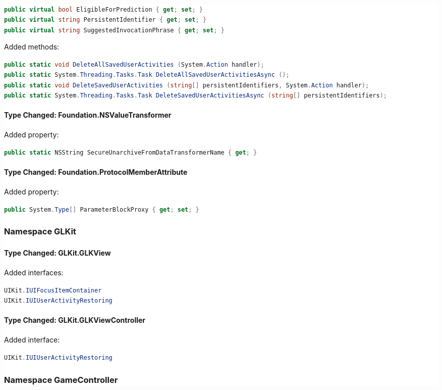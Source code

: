 ```csharp
public virtual bool EligibleForPrediction { get; set; }
public virtual string PersistentIdentifier { get; set; }
public virtual string SuggestedInvocationPhrase { get; set; }
```

Added methods:

```csharp
public static void DeleteAllSavedUserActivities (System.Action handler);
public static System.Threading.Tasks.Task DeleteAllSavedUserActivitiesAsync ();
public static void DeleteSavedUserActivities (string[] persistentIdentifiers, System.Action handler);
public static System.Threading.Tasks.Task DeleteSavedUserActivitiesAsync (string[] persistentIdentifiers);
```


#### Type Changed: Foundation.NSValueTransformer

Added property:

```csharp
public static NSString SecureUnarchiveFromDataTransformerName { get; }
```


#### Type Changed: Foundation.ProtocolMemberAttribute

Added property:

```csharp
public System.Type[] ParameterBlockProxy { get; set; }
```



### Namespace GLKit

#### Type Changed: GLKit.GLKView

Added interfaces:

```csharp
UIKit.IUIFocusItemContainer
UIKit.IUIUserActivityRestoring
```


#### Type Changed: GLKit.GLKViewController

Added interface:

```csharp
UIKit.IUIUserActivityRestoring
```



### Namespace GameController
